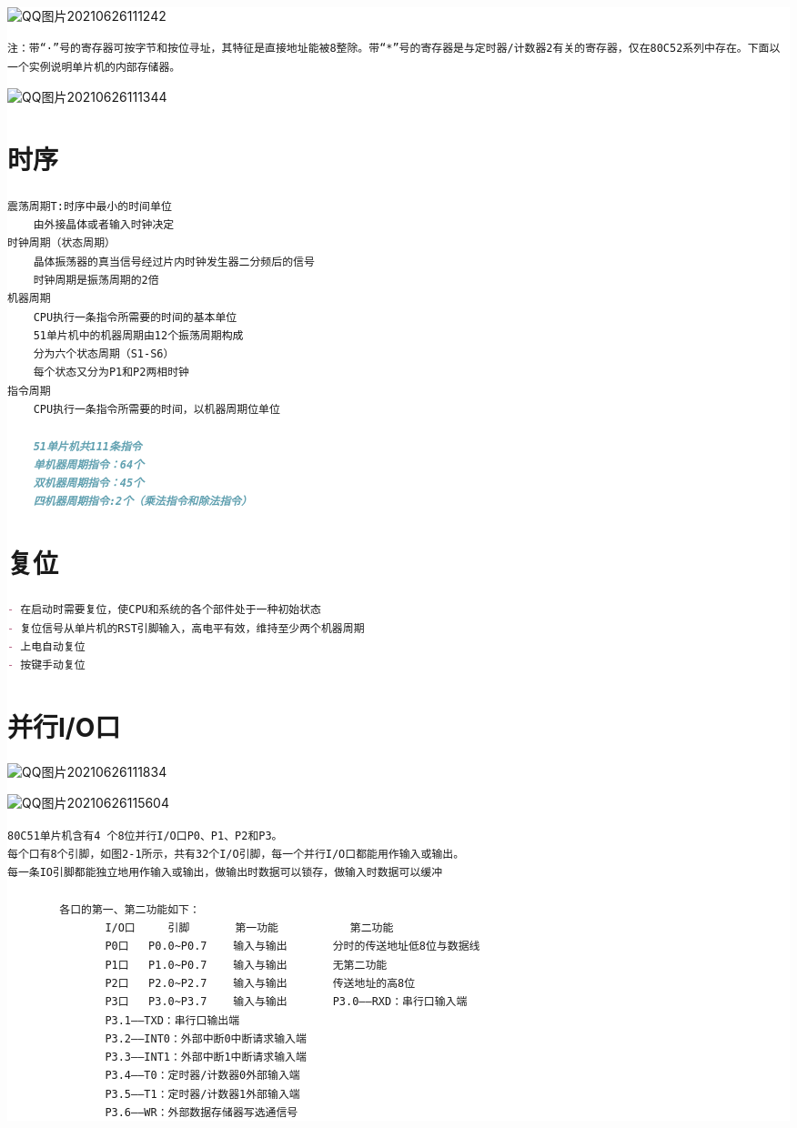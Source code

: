 ![QQ图片20210626111242](80C51.assets/QQ图片20210626111242.png)

``` markdwon
注：带“·”号的寄存器可按字节和按位寻址，其特征是直接地址能被8整除。带“*”号的寄存器是与定时器/计数器2有关的寄存器，仅在80C52系列中存在。下面以一个实例说明单片机的内部存储器。
```

![QQ图片20210626111344](80C51.assets/QQ图片20210626111344.png)

# 时序

``` markdown
震荡周期T:时序中最小的时间单位
	由外接晶体或者输入时钟决定
时钟周期（状态周期）
	晶体振荡器的真当信号经过片内时钟发生器二分频后的信号
	时钟周期是振荡周期的2倍
机器周期
	CPU执行一条指令所需要的时间的基本单位
	51单片机中的机器周期由12个振荡周期构成
	分为六个状态周期（S1-S6）
	每个状态又分为P1和P2两相时钟
指令周期
	CPU执行一条指令所需要的时间，以机器周期位单位
	
	51单片机共111条指令
	单机器周期指令：64个
	双机器周期指令：45个
	四机器周期指令:2个（乘法指令和除法指令）	
```

# 复位

``` markdown
- 在启动时需要复位，使CPU和系统的各个部件处于一种初始状态
- 复位信号从单片机的RST引脚输入，高电平有效，维持至少两个机器周期
- 上电自动复位
- 按键手动复位
```

# 并行I/O口

![QQ图片20210626111834](80C51.assets/QQ图片20210626111834.jpg)

![QQ图片20210626115604](80C51.assets/QQ图片20210626115604.jpg)

``` markdwon
80C51单片机含有4 个8位并行I/O口P0、P1、P2和P3。
每个口有8个引脚，如图2-1所示，共有32个I/O引脚，每一个并行I/O口都能用作输入或输出。
每一条IO引脚都能独立地用作输入或输出，做输出时数据可以锁存，做输入时数据可以缓冲

        各口的第一、第二功能如下：
               I/O口     引脚       第一功能           第二功能
               P0口   P0.0~P0.7    输入与输出       分时的传送地址低8位与数据线
               P1口   P1.0~P0.7    输入与输出       无第二功能
               P2口   P2.0~P2.7    输入与输出       传送地址的高8位
               P3口   P3.0~P3.7    输入与输出       P3.0——RXD：串行口输入端
               P3.1——TXD：串行口输出端
               P3.2——INT0：外部中断0中断请求输入端
               P3.3——INT1：外部中断1中断请求输入端
               P3.4——T0：定时器/计数器0外部输入端
               P3.5——T1：定时器/计数器1外部输入端
               P3.6——WR：外部数据存储器写选通信号
```
